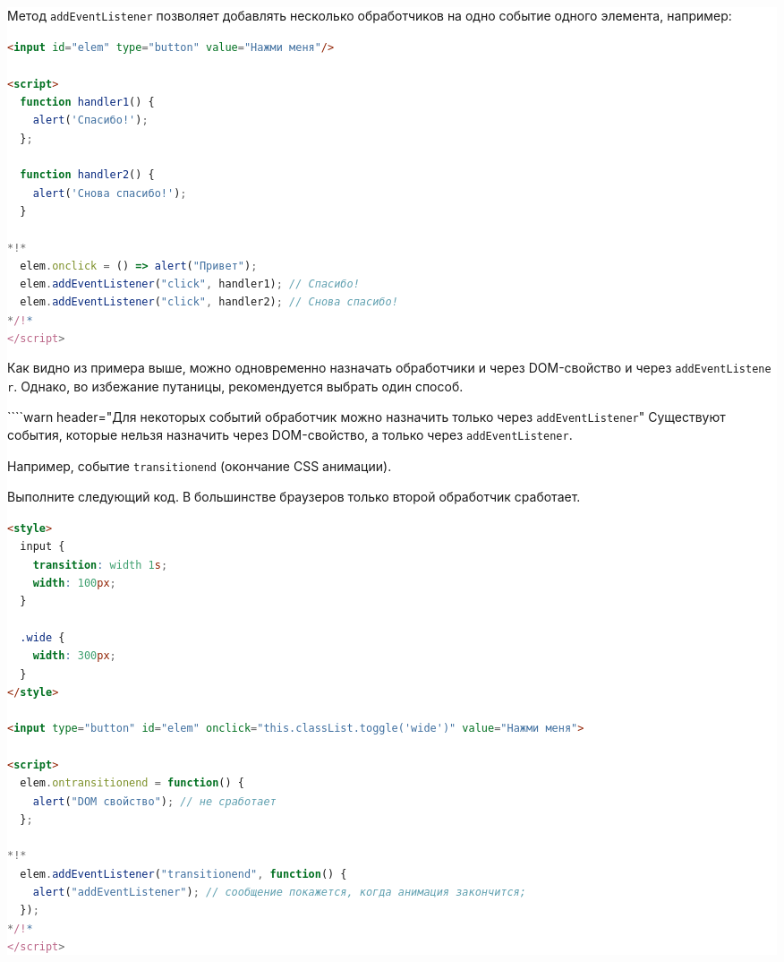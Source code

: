 Метод `addEventListener` позволяет добавлять несколько обработчиков на одно событие одного элемента, например:

```html run no-beautify
<input id="elem" type="button" value="Нажми меня"/>

<script>
  function handler1() {
    alert('Спасибо!');
  };

  function handler2() {
    alert('Снова спасибо!');
  }

*!*
  elem.onclick = () => alert("Привет");
  elem.addEventListener("click", handler1); // Спасибо!
  elem.addEventListener("click", handler2); // Снова спасибо!
*/!*
</script>
```

Как видно из примера выше, можно одновременно назначать обработчики и через DOM-свойство и через `addEventListener`. Однако, во избежание путаницы, рекомендуется выбрать один способ.

````warn header="Для некоторых событий обработчик можно назначить только через `addEventListener`"
Существуют события, которые нельзя назначить через DOM-свойство, а только через `addEventListener`.

Например, событие `transitionend` (окончание CSS анимации).

Выполните следующий код. В большинстве браузеров только второй обработчик сработает.

```html run
<style>
  input {
    transition: width 1s;
    width: 100px;
  }

  .wide {
    width: 300px;
  }
</style>

<input type="button" id="elem" onclick="this.classList.toggle('wide')" value="Нажми меня">

<script>
  elem.ontransitionend = function() {
    alert("DOM свойство"); // не сработает
  };

*!*
  elem.addEventListener("transitionend", function() {
    alert("addEventListener"); // сообщение покажется, когда анимация закончится;
  });
*/!*
</script>
```
````
